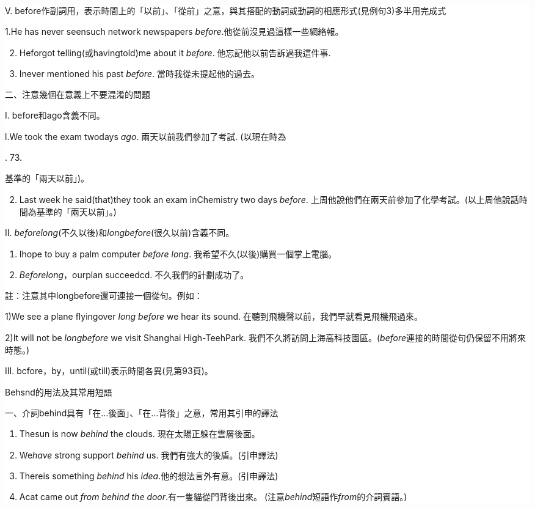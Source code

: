 Ⅴ. before作副詞用，表示時間上的「以前」、「從前」之意，與其搭配的動詞或動詞的相應形式(見例句3)多半用完成式


1.He has never seensuch network newspapers *before*.他從前沒見過這樣一些網絡報。


2. Heforgot telling(或havingtold)me about it *before*. 他忘記他以前告訴過我這件事. 


3. Inever mentioned his past *before*. 當時我從未提起他的過去。


二、注意幾個在意義上不要混淆的問題


I. before和ago含義不同。


l.We took the exam twodays *ago*. 兩天以前我們參加了考試. (以現在時為


. 73. 






基準的「兩天以前」)。


2. Last week he said(that)they took an exam inChemistry two days *before*. 上周他說他們在兩天前參加了化學考試。(以上周他說話時間為基準的「兩天以前」。)


II. *beforelong*(不久以後)和*longbefore*(很久以前)含義不同。


1. Ihope to buy a palm computer *before long*. 我希望不久(以後)購買一個掌上電腦。


2. *Beforelong*，ourplan succeedcd. 不久我們的計劃成功了。


註：注意其中longbefore還可連接一個從句。例如：


1)We see a plane flyingover *long before* we hear its sound. 在聽到飛機聲以前，我們早就看見飛機飛過來。


2)It will not be *longbefore* we visit Shanghai High-TeehPark. 我們不久將訪問上海高科技園區。(*before*連接的時間從句仍保留不用將來時態。)


III. bcfore，by，until(或till)表示時間各異(見第93頁)。


Behsnd的用法及其常用短語


一、介詞behind具有「在…後面」、「在…背後」之意，常用其引申的譯法


1. Thesun is now *behind* the clouds. 現在太陽正躲在雲層後面。


2. We*have* strong support *behind* us. 我們有強大的後盾。(引申譯法)


3. Thereis something *behind* his *idea*.他的想法言外有意。(引申譯法)


4. Acat came out *from behind the door*.有一隻貓從門背後出來。 (注意*behind*短語作*from*的介詞賓語。)
